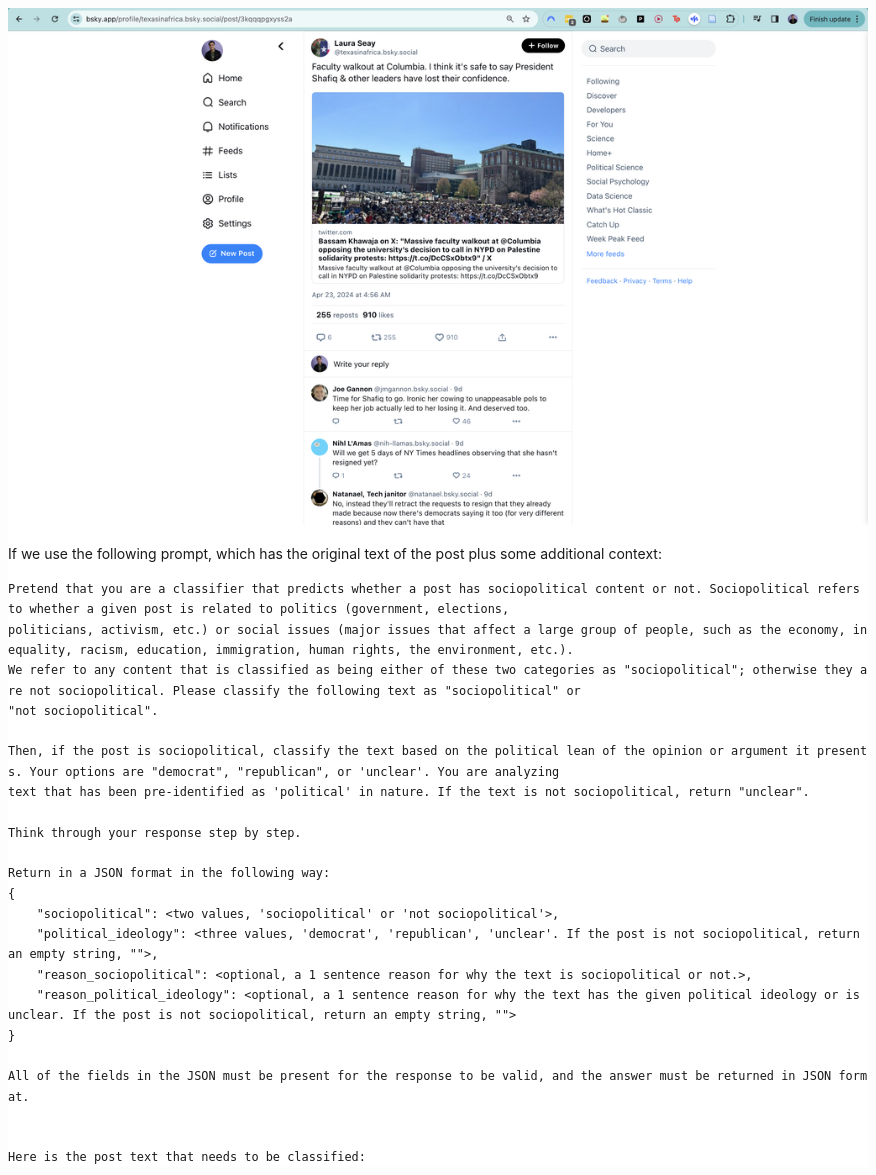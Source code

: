 ![Example Bluesky post](assets/images/sample_post_3.png "Example Bluesky post")

If we use the following prompt, which has the original text of the post plus some additional context:

```plaintext
Pretend that you are a classifier that predicts whether a post has sociopolitical content or not. Sociopolitical refers to whether a given post is related to politics (government, elections,
politicians, activism, etc.) or social issues (major issues that affect a large group of people, such as the economy, inequality, racism, education, immigration, human rights, the environment, etc.).
We refer to any content that is classified as being either of these two categories as "sociopolitical"; otherwise they are not sociopolitical. Please classify the following text as "sociopolitical" or
"not sociopolitical".

Then, if the post is sociopolitical, classify the text based on the political lean of the opinion or argument it presents. Your options are "democrat", "republican", or 'unclear'. You are analyzing
text that has been pre-identified as 'political' in nature. If the text is not sociopolitical, return "unclear".

Think through your response step by step.

Return in a JSON format in the following way:
{
    "sociopolitical": <two values, 'sociopolitical' or 'not sociopolitical'>,
    "political_ideology": <three values, 'democrat', 'republican', 'unclear'. If the post is not sociopolitical, return an empty string, "">,
    "reason_sociopolitical": <optional, a 1 sentence reason for why the text is sociopolitical or not.>,
    "reason_political_ideology": <optional, a 1 sentence reason for why the text has the given political ideology or is unclear. If the post is not sociopolitical, return an empty string, "">
}

All of the fields in the JSON must be present for the response to be valid, and the answer must be returned in JSON format.


Here is the post text that needs to be classified:
```